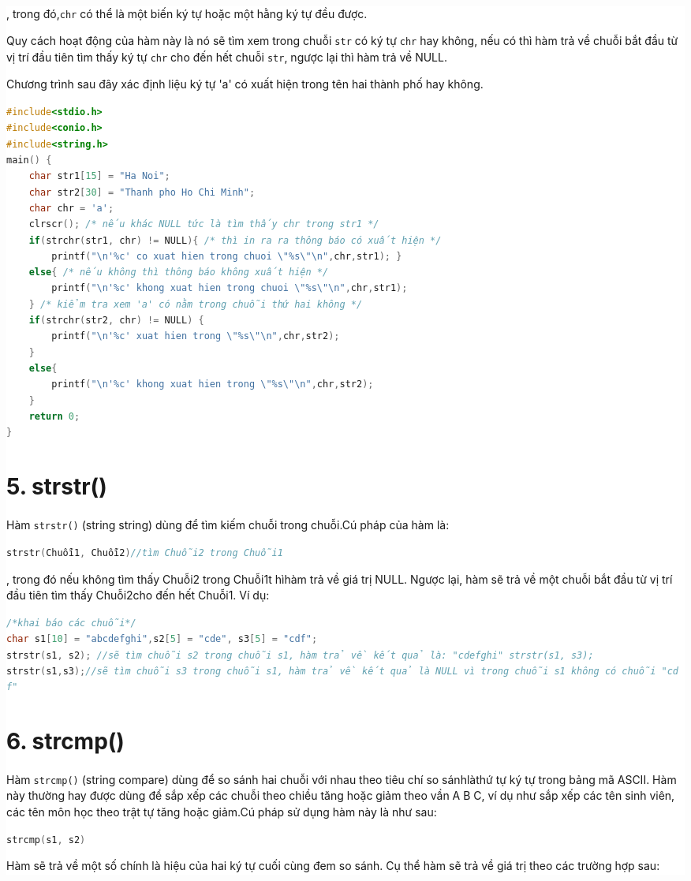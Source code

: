 , trong đó,`chr` có thể là một biến ký tự hoặc một hằng ký tự đều được.

Quy cách hoạt động của hàm này là nó sẽ tìm xem trong chuỗi `str` có ký tự `chr` hay không, nếu có thì hàm trả về chuỗi bắt đầu từ vị trí đầu tiên tìm thấy ký tự `chr` cho đến hết chuỗi `str`, ngược lại thì hàm trả về NULL.

Chương trình sau đây xác định liệu ký tự 'a' có xuất hiện trong tên hai thành phố hay không.
```c
#include<stdio.h>
#include<conio.h>
#include<string.h> 
main() {
    char str1[15] = "Ha Noi"; 
    char str2[30] = "Thanh pho Ho Chi Minh"; 
    char chr = 'a'; 
    clrscr(); /* nếu khác NULL tức là tìm thấy chr trong str1 */ 
    if(strchr(str1, chr) != NULL){ /* thì in ra ra thông báo có xuất hiện */ 
        printf("\n'%c' co xuat hien trong chuoi \"%s\"\n",chr,str1); }
    else{ /* nếu không thì thông báo không xuất hiện */ 
        printf("\n'%c' khong xuat hien trong chuoi \"%s\"\n",chr,str1);
    } /* kiểm tra xem 'a' có nằm trong chuỗi thứ hai không */ 
    if(strchr(str2, chr) != NULL) {
        printf("\n'%c' xuat hien trong \"%s\"\n",chr,str2);
    } 
    else{ 
        printf("\n'%c' khong xuat hien trong \"%s\"\n",chr,str2); 
    } 
    return 0;
}
```
# 5. strstr()
Hàm `strstr()` (string string) dùng để tìm kiếm chuỗi trong chuỗi.Cú pháp của hàm là:
```cpp
strstr(Chuỗi1, Chuỗi2)//tìm Chuỗi2 trong Chuỗi1
```
, trong đó nếu không tìm thấy Chuỗi2 trong Chuỗi1t hìhàm trả về giá trị NULL. Ngược lại, hàm sẽ trả về một chuỗi bắt đầu từ vị trí đầu tiên tìm thấy Chuỗi2cho đến hết Chuỗi1. Ví dụ:
```c
/*khai báo các chuỗi*/ 
char s1[10] = "abcdefghi",s2[5] = "cde", s3[5] = "cdf"; 
strstr(s1, s2); //sẽ tìm chuỗi s2 trong chuỗi s1, hàm trả về kết quả là: "cdefghi" strstr(s1, s3);
strstr(s1,s3);//sẽ tìm chuỗi s3 trong chuỗi s1, hàm trả về kết quả là NULL vì trong chuỗi s1 không có chuỗi "cdf"
```
# 6. strcmp()
Hàm `strcmp()` (string compare) dùng để so sánh hai chuỗi với nhau theo tiêu chí so sánhlàthứ tự ký tự trong bảng mã ASCII. Hàm này thường hay được dùng để sắp xếp các chuỗi theo chiều tăng hoặc giảm theo vần A B C, ví dụ như sắp xếp các tên sinh viên, các tên môn học theo trật tự tăng hoặc giảm.Cú pháp sử dụng hàm này là như sau:
```cpp
strcmp(s1, s2)
```
Hàm sẽ trả về một số chính là hiệu của hai ký tự cuối cùng đem so sánh. Cụ thể hàm sẽ trả về giá trị theo các trường hợp sau:
